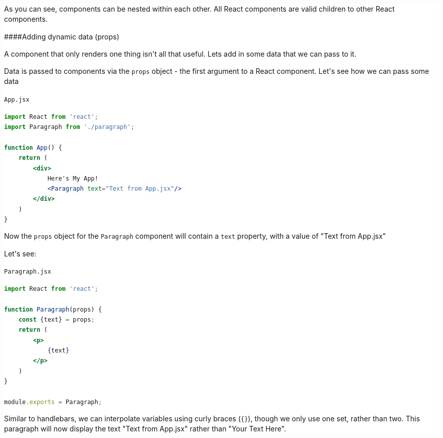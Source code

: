 As you can see, components can be nested within each other. All React components are valid children to other React 
components.


####Adding dynamic data (props)

A component that only renders one thing isn't all that useful. Lets add in some data that we can pass to it.

Data is passed to components via the `props` object - the first argument to a React component. Let's see how we can 
pass some data



`App.jsx`
```jsx
import React from 'react';
import Paragraph from './paragraph';

function App() {
	return (
		<div>
			Here's My App!
			<Paragraph text="Text from App.jsx"/>
		</div>
	)
}
```

Now the `props` object for the `Paragraph` component will contain a `text` property, with a value of "Text from App.jsx"

Let's see:

`Paragraph.jsx`
```jsx
import React from 'react';

function Paragraph(props) {
	const {text} = props;
	return (
		<p>
			{text}
		</p>
	)
}

module.exports = Paragraph;
```

Similar to handlebars, we can interpolate variables using curly braces (`{}`), though we only use one set, rather 
than two. This paragraph will now display the text "Text from App.jsx" rather than "Your Text Here".
